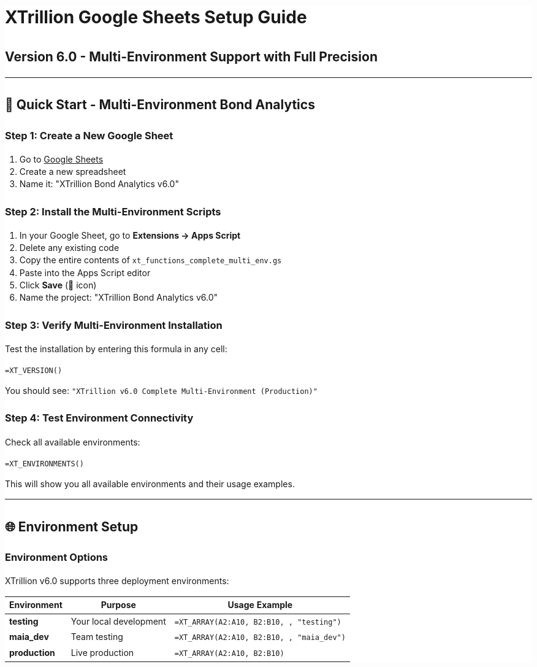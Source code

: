 # XTrillion Google Sheets Setup Guide
## Version 6.0 - Multi-Environment Support with Full Precision

---

## 🚀 Quick Start - Multi-Environment Bond Analytics

### Step 1: Create a New Google Sheet

1. Go to [Google Sheets](https://sheets.google.com)
2. Create a new spreadsheet
3. Name it: "XTrillion Bond Analytics v6.0"

### Step 2: Install the Multi-Environment Scripts

1. In your Google Sheet, go to **Extensions → Apps Script**
2. Delete any existing code
3. Copy the entire contents of `xt_functions_complete_multi_env.gs`
4. Paste into the Apps Script editor
5. Click **Save** (💾 icon)
6. Name the project: "XTrillion Bond Analytics v6.0"

### Step 3: Verify Multi-Environment Installation

Test the installation by entering this formula in any cell:

```excel
=XT_VERSION()
```

You should see: `"XTrillion v6.0 Complete Multi-Environment (Production)"`

### Step 4: Test Environment Connectivity

Check all available environments:

```excel
=XT_ENVIRONMENTS()
```

This will show you all available environments and their usage examples.

---

## 🌐 Environment Setup

### Environment Options

XTrillion v6.0 supports three deployment environments:

| Environment | Purpose | Usage Example |
|-------------|---------|---------------|
| **testing** | Your local development | `=XT_ARRAY(A2:A10, B2:B10, , "testing")` |
| **maia_dev** | Team testing | `=XT_ARRAY(A2:A10, B2:B10, , "maia_dev")` |
| **production** | Live production | `=XT_ARRAY(A2:A10, B2:B10)` |
